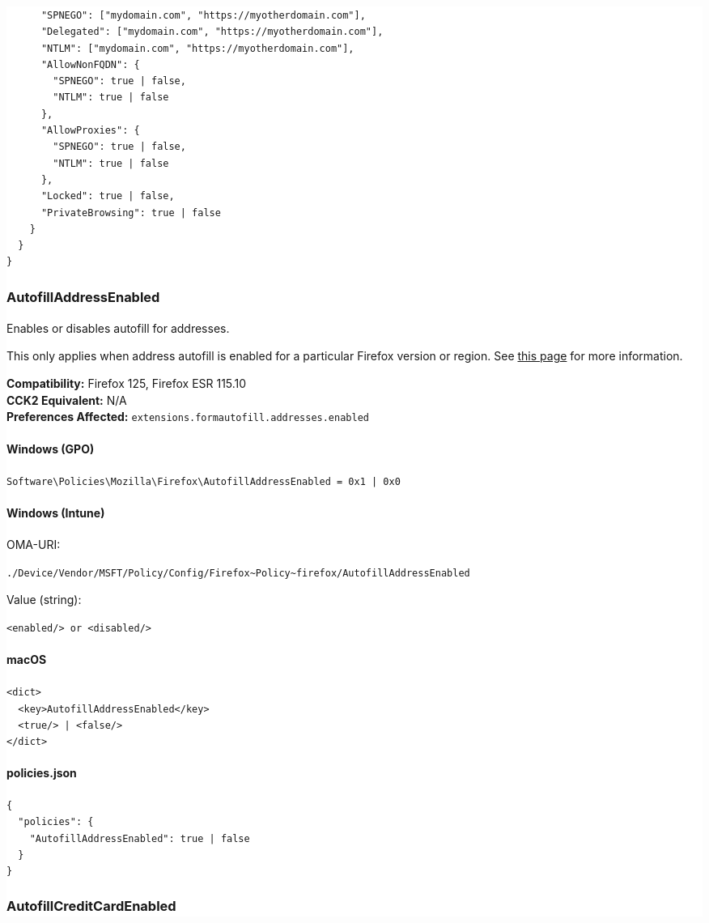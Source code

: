 ```
      "SPNEGO": ["mydomain.com", "https://myotherdomain.com"],
      "Delegated": ["mydomain.com", "https://myotherdomain.com"],
      "NTLM": ["mydomain.com", "https://myotherdomain.com"],
      "AllowNonFQDN": {
        "SPNEGO": true | false,
        "NTLM": true | false
      },
      "AllowProxies": {
        "SPNEGO": true | false,
        "NTLM": true | false
      },
      "Locked": true | false,
      "PrivateBrowsing": true | false
    }
  }
}
```
### AutofillAddressEnabled

Enables or disables autofill for addresses.

This only applies when address autofill is enabled for a particular Firefox version or region. See [this page](https://support.mozilla.org/kb/automatically-fill-your-address-web-forms) for more information.

**Compatibility:** Firefox 125, Firefox ESR 115.10\
**CCK2 Equivalent:** N/A\
**Preferences Affected:** `extensions.formautofill.addresses.enabled`

#### Windows (GPO)
```
Software\Policies\Mozilla\Firefox\AutofillAddressEnabled = 0x1 | 0x0
```
#### Windows (Intune)
OMA-URI:
```
./Device/Vendor/MSFT/Policy/Config/Firefox~Policy~firefox/AutofillAddressEnabled
```
Value (string):
```
<enabled/> or <disabled/>
```
#### macOS
```
<dict>
  <key>AutofillAddressEnabled</key>
  <true/> | <false/>
</dict>
```
#### policies.json
```
{
  "policies": {
    "AutofillAddressEnabled": true | false
  }
}
```
### AutofillCreditCardEnabled

